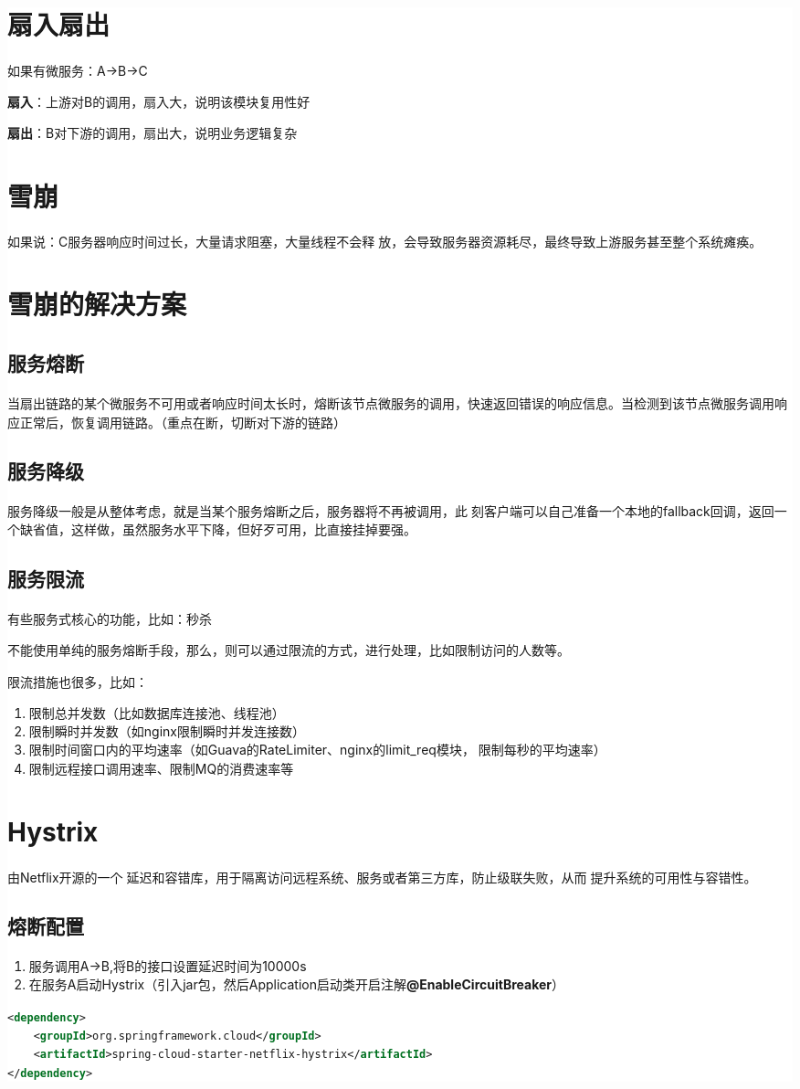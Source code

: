 
#

# 扇入扇出

如果有微服务：A->B->C

<b id="blue">扇入</b>：上游对B的调用，扇⼊⼤，说明该模块复⽤性好

<b id="blue">扇出</b>：B对下游的调用，扇出⼤，说明业务逻辑复杂

# 雪崩

如果说：C服务器响应时间过长，大量请求阻塞，⼤量线程不会释 放，会导致服务器资源耗尽，最终导致上游服务甚⾄整个系统瘫痪。

# 雪崩的解决方案

## 服务熔断

当扇出链路的某个微服务不可⽤或者响应时间太⻓时，熔断该节点微服务的调⽤，快速返回错误的响应信息。当检测到该节点微服务调⽤响应正常后，恢复调⽤链路。（重点在断，切断对下游的链路）

## 服务降级

服务降级⼀般是从整体考虑，就是当某个服务熔断之后，服务器将不再被调⽤，此 刻客户端可以⾃⼰准备⼀个本地的fallback回调，返回⼀个缺省值，这样做，虽然服务水平下降，但好⽍可⽤，⽐直接挂掉要强。

## 服务限流

有些服务式核心的功能，比如：秒杀

不能使用单纯的服务熔断手段，那么，则可以通过限流的方式，进行处理，比如限制访问的人数等。

限流措施也很多，比如：

1. 限制总并发数（⽐如数据库连接池、线程池） 
2. 限制瞬时并发数（如nginx限制瞬时并发连接数） 
3. 限制时间窗⼝内的平均速率（如Guava的RateLimiter、nginx的limit_req模块， 限制每秒的平均速率） 
4. 限制远程接⼝调⽤速率、限制MQ的消费速率等

# Hystrix

由Netflix开源的⼀个 延迟和容错库，⽤于隔离访问远程系统、服务或者第三⽅库，防⽌级联失败，从⽽ 提升系统的可⽤性与容错性。

## 熔断配置

1. 服务调用A->B,将B的接口设置延迟时间为10000s
2. 在服务A启动Hystrix（引入jar包，然后Application启动类开启注解<b id="blue">@EnableCircuitBreaker</b>）

```xml
<dependency>
    <groupId>org.springframework.cloud</groupId>
    <artifactId>spring-cloud-starter-netflix-hystrix</artifactId>
</dependency>
```
